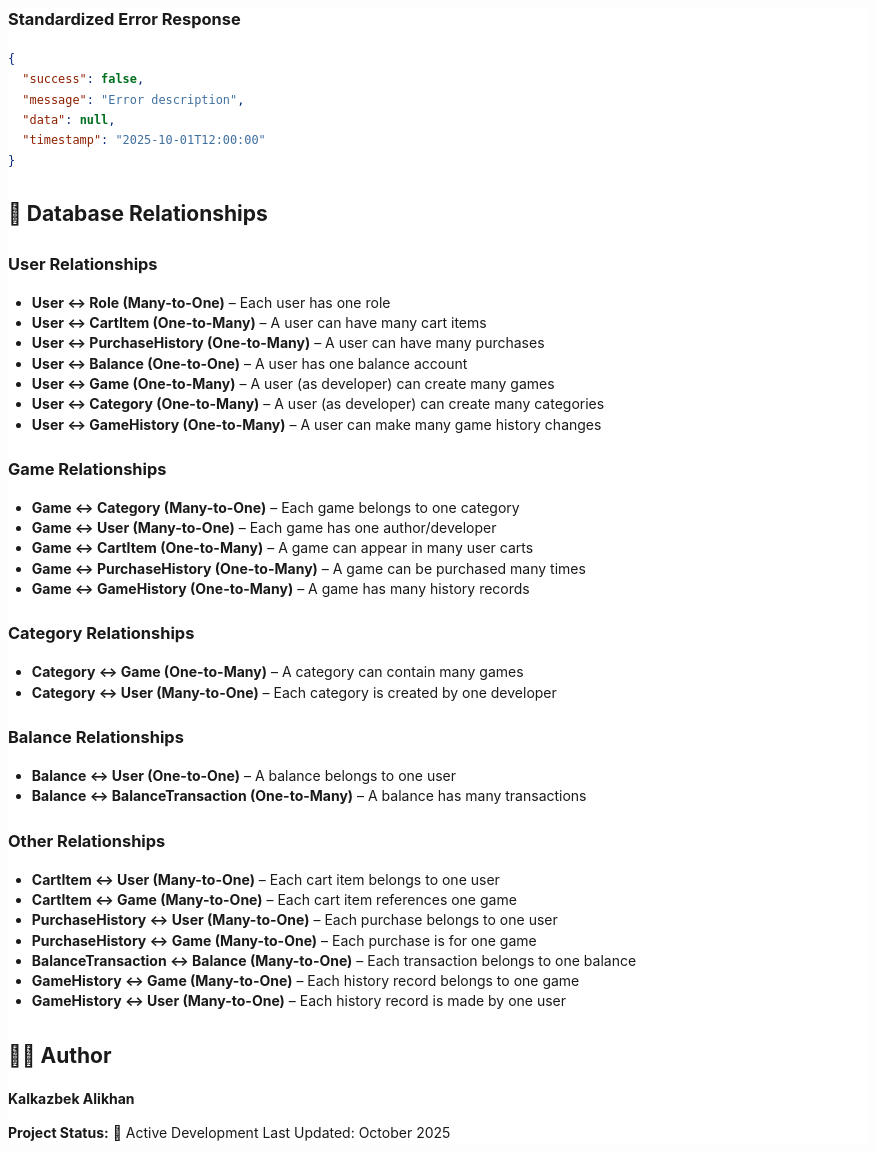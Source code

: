 ### Standardized Error Response
```json
{
  "success": false,
  "message": "Error description",
  "data": null,
  "timestamp": "2025-10-01T12:00:00"
}
```

## 🔗 Database Relationships

### **User Relationships**
- **User ↔ Role (Many-to-One)** – Each user has one role
- **User ↔ CartItem (One-to-Many)** – A user can have many cart items
- **User ↔ PurchaseHistory (One-to-Many)** – A user can have many purchases
- **User ↔ Balance (One-to-One)** – A user has one balance account
- **User ↔ Game (One-to-Many)** – A user (as developer) can create many games
- **User ↔ Category (One-to-Many)** – A user (as developer) can create many categories
- **User ↔ GameHistory (One-to-Many)** – A user can make many game history changes

### **Game Relationships**
- **Game ↔ Category (Many-to-One)** – Each game belongs to one category
- **Game ↔ User (Many-to-One)** – Each game has one author/developer
- **Game ↔ CartItem (One-to-Many)** – A game can appear in many user carts
- **Game ↔ PurchaseHistory (One-to-Many)** – A game can be purchased many times
- **Game ↔ GameHistory (One-to-Many)** – A game has many history records

### **Category Relationships**
- **Category ↔ Game (One-to-Many)** – A category can contain many games
- **Category ↔ User (Many-to-One)** – Each category is created by one developer

### **Balance Relationships**
- **Balance ↔ User (One-to-One)** – A balance belongs to one user
- **Balance ↔ BalanceTransaction (One-to-Many)** – A balance has many transactions

### **Other Relationships**
- **CartItem ↔ User (Many-to-One)** – Each cart item belongs to one user
- **CartItem ↔ Game (Many-to-One)** – Each cart item references one game
- **PurchaseHistory ↔ User (Many-to-One)** – Each purchase belongs to one user
- **PurchaseHistory ↔ Game (Many-to-One)** – Each purchase is for one game
- **BalanceTransaction ↔ Balance (Many-to-One)** – Each transaction belongs to one balance
- **GameHistory ↔ Game (Many-to-One)** – Each history record belongs to one game
- **GameHistory ↔ User (Many-to-One)** – Each history record is made by one user

## 👨‍💻 Author
**Kalkazbek Alikhan**

**Project Status:** 🚧 Active Development
Last Updated: October 2025
